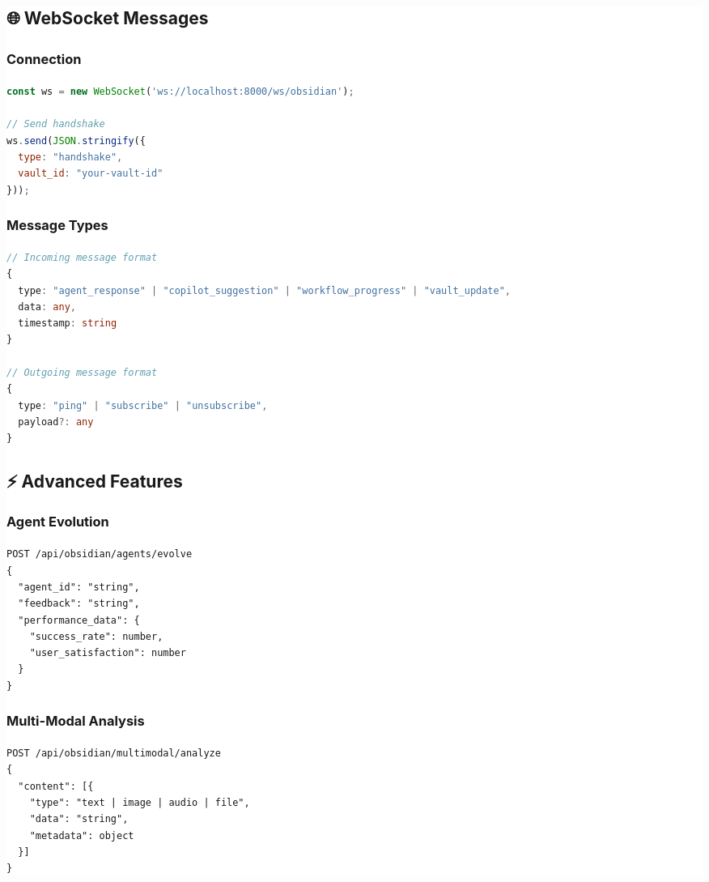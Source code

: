 ## 🌐 WebSocket Messages

### Connection
```javascript
const ws = new WebSocket('ws://localhost:8000/ws/obsidian');

// Send handshake
ws.send(JSON.stringify({
  type: "handshake",
  vault_id: "your-vault-id"
}));
```

### Message Types
```typescript
// Incoming message format
{
  type: "agent_response" | "copilot_suggestion" | "workflow_progress" | "vault_update",
  data: any,
  timestamp: string
}

// Outgoing message format  
{
  type: "ping" | "subscribe" | "unsubscribe",
  payload?: any
}
```

## ⚡ Advanced Features

### Agent Evolution
```http
POST /api/obsidian/agents/evolve
{
  "agent_id": "string",
  "feedback": "string",
  "performance_data": {
    "success_rate": number,
    "user_satisfaction": number
  }
}
```

### Multi-Modal Analysis
```http
POST /api/obsidian/multimodal/analyze
{
  "content": [{
    "type": "text | image | audio | file",
    "data": "string",
    "metadata": object
  }]
}
```
